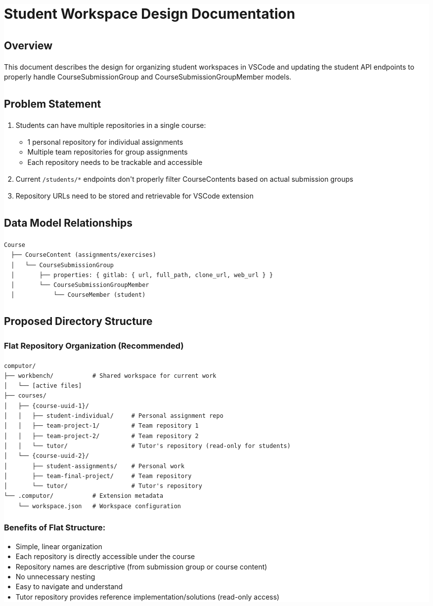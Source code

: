 # Student Workspace Design Documentation

## Overview
This document describes the design for organizing student workspaces in VSCode and updating the student API endpoints to properly handle CourseSubmissionGroup and CourseSubmissionGroupMember models.

## Problem Statement
1. Students can have multiple repositories in a single course:
   - 1 personal repository for individual assignments
   - Multiple team repositories for group assignments
   - Each repository needs to be trackable and accessible

2. Current `/students/*` endpoints don't properly filter CourseContents based on actual submission groups
3. Repository URLs need to be stored and retrievable for VSCode extension

## Data Model Relationships

```
Course
  ├── CourseContent (assignments/exercises)
  │   └── CourseSubmissionGroup
  │       ├── properties: { gitlab: { url, full_path, clone_url, web_url } }
  │       └── CourseSubmissionGroupMember
  │           └── CourseMember (student)
```

## Proposed Directory Structure

### Flat Repository Organization (Recommended)
```
computor/
├── workbench/           # Shared workspace for current work
│   └── [active files]
├── courses/
│   ├── {course-uuid-1}/
│   │   ├── student-individual/     # Personal assignment repo
│   │   ├── team-project-1/         # Team repository 1
│   │   ├── team-project-2/         # Team repository 2
│   │   └── tutor/                  # Tutor's repository (read-only for students)
│   └── {course-uuid-2}/
│       ├── student-assignments/    # Personal work
│       ├── team-final-project/     # Team repository
│       └── tutor/                  # Tutor's repository
└── .computor/           # Extension metadata
    └── workspace.json   # Workspace configuration
```

### Benefits of Flat Structure:
- Simple, linear organization
- Each repository is directly accessible under the course
- Repository names are descriptive (from submission group or course content)
- No unnecessary nesting
- Easy to navigate and understand
- Tutor repository provides reference implementation/solutions (read-only access)
